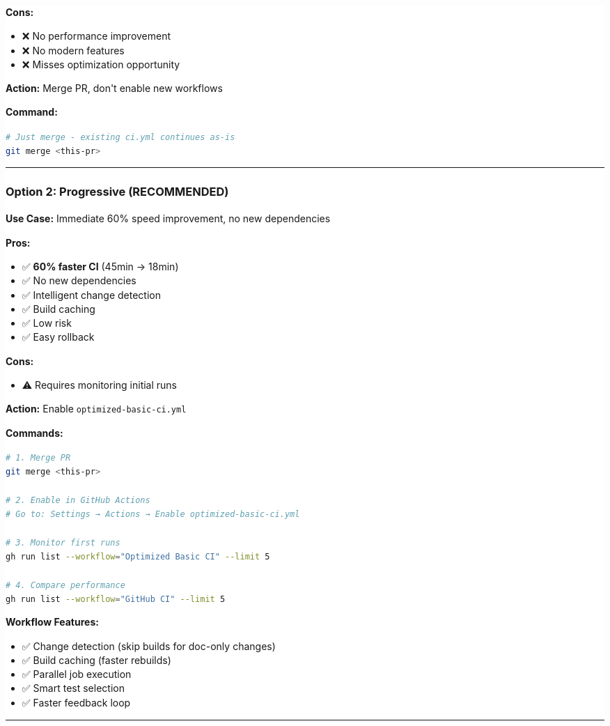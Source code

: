 **Cons:**
- ❌ No performance improvement
- ❌ No modern features
- ❌ Misses optimization opportunity

**Action:** Merge PR, don't enable new workflows

**Command:**
```bash
# Just merge - existing ci.yml continues as-is
git merge <this-pr>
```

---

### Option 2: Progressive (RECOMMENDED)

**Use Case:** Immediate 60% speed improvement, no new dependencies

**Pros:**
- ✅ **60% faster CI** (45min → 18min)
- ✅ No new dependencies
- ✅ Intelligent change detection
- ✅ Build caching
- ✅ Low risk
- ✅ Easy rollback

**Cons:**
- ⚠️ Requires monitoring initial runs

**Action:** Enable `optimized-basic-ci.yml`

**Commands:**
```bash
# 1. Merge PR
git merge <this-pr>

# 2. Enable in GitHub Actions
# Go to: Settings → Actions → Enable optimized-basic-ci.yml

# 3. Monitor first runs
gh run list --workflow="Optimized Basic CI" --limit 5

# 4. Compare performance
gh run list --workflow="GitHub CI" --limit 5
```

**Workflow Features:**
- ✅ Change detection (skip builds for doc-only changes)
- ✅ Build caching (faster rebuilds)
- ✅ Parallel job execution
- ✅ Smart test selection
- ✅ Faster feedback loop

---
